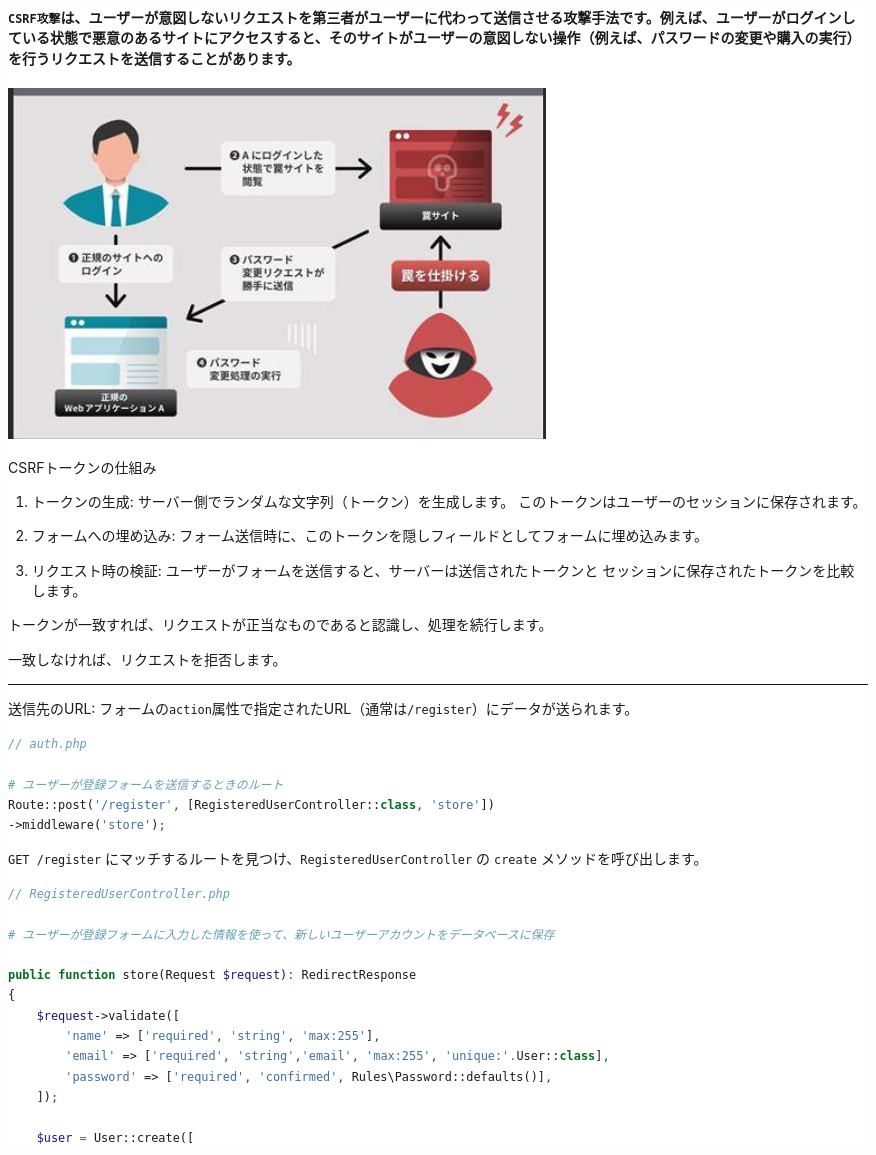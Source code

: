 #### `CSRF攻撃`は、ユーザーが意図しないリクエストを第三者がユーザーに代わって送信させる攻撃手法です。例えば、ユーザーがログインしている状態で悪意のあるサイトにアクセスすると、そのサイトがユーザーの意図しない操作（例えば、パスワードの変更や購入の実行）を行うリクエストを送信することがあります。
![alt text](image-1.png)

CSRFトークンの仕組み

1. トークンの生成:
サーバー側でランダムな文字列（トークン）を生成します。
このトークンはユーザーのセッションに保存されます。

2. フォームへの埋め込み:
 フォーム送信時に、このトークンを隠しフィールドとしてフォームに埋め込みます。

3. リクエスト時の検証:
ユーザーがフォームを送信すると、サーバーは送信されたトークンと
セッションに保存されたトークンを比較します。

トークンが一致すれば、リクエストが正当なものであると認識し、処理を続行します。

一致しなければ、リクエストを拒否します。

---

 送信先のURL: フォームの`action`属性で指定されたURL（通常は`/register`）にデータが送られます。

```php
// auth.php

# ユーザーが登録フォームを送信するときのルート
Route::post('/register', [RegisteredUserController::class, 'store'])
->middleware('store');
```

`GET /register` にマッチするルートを見つけ、`RegisteredUserController` の `create` メソッドを呼び出します。

```php
// RegisteredUserController.php

# ユーザーが登録フォームに入力した情報を使って、新しいユーザーアカウントをデータベースに保存

public function store(Request $request): RedirectResponse
{
    $request->validate([
        'name' => ['required', 'string', 'max:255'],
        'email' => ['required', 'string','email', 'max:255', 'unique:'.User::class],
        'password' => ['required', 'confirmed', Rules\Password::defaults()],
    ]);

    $user = User::create([
```